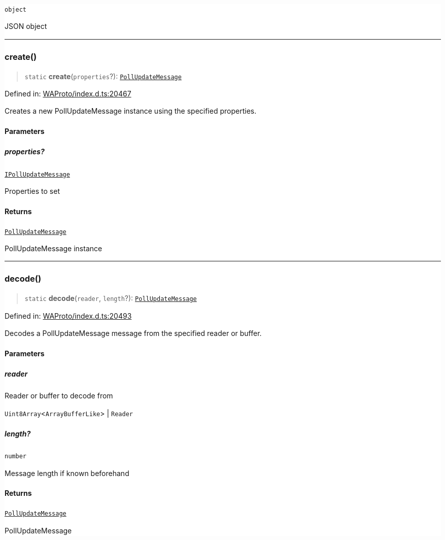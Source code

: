 `object`

JSON object

***

### create()

> `static` **create**(`properties`?): [`PollUpdateMessage`](PollUpdateMessage.md)

Defined in: [WAProto/index.d.ts:20467](https://github.com/Riders004/Tv/blob/3d6aaf6f3efb499dc9d0ca82bb24083bb45a8478/WAProto/index.d.ts#L20467)

Creates a new PollUpdateMessage instance using the specified properties.

#### Parameters

##### properties?

[`IPollUpdateMessage`](../interfaces/IPollUpdateMessage.md)

Properties to set

#### Returns

[`PollUpdateMessage`](PollUpdateMessage.md)

PollUpdateMessage instance

***

### decode()

> `static` **decode**(`reader`, `length`?): [`PollUpdateMessage`](PollUpdateMessage.md)

Defined in: [WAProto/index.d.ts:20493](https://github.com/Riders004/Tv/blob/3d6aaf6f3efb499dc9d0ca82bb24083bb45a8478/WAProto/index.d.ts#L20493)

Decodes a PollUpdateMessage message from the specified reader or buffer.

#### Parameters

##### reader

Reader or buffer to decode from

`Uint8Array`\<`ArrayBufferLike`\> | `Reader`

##### length?

`number`

Message length if known beforehand

#### Returns

[`PollUpdateMessage`](PollUpdateMessage.md)

PollUpdateMessage
